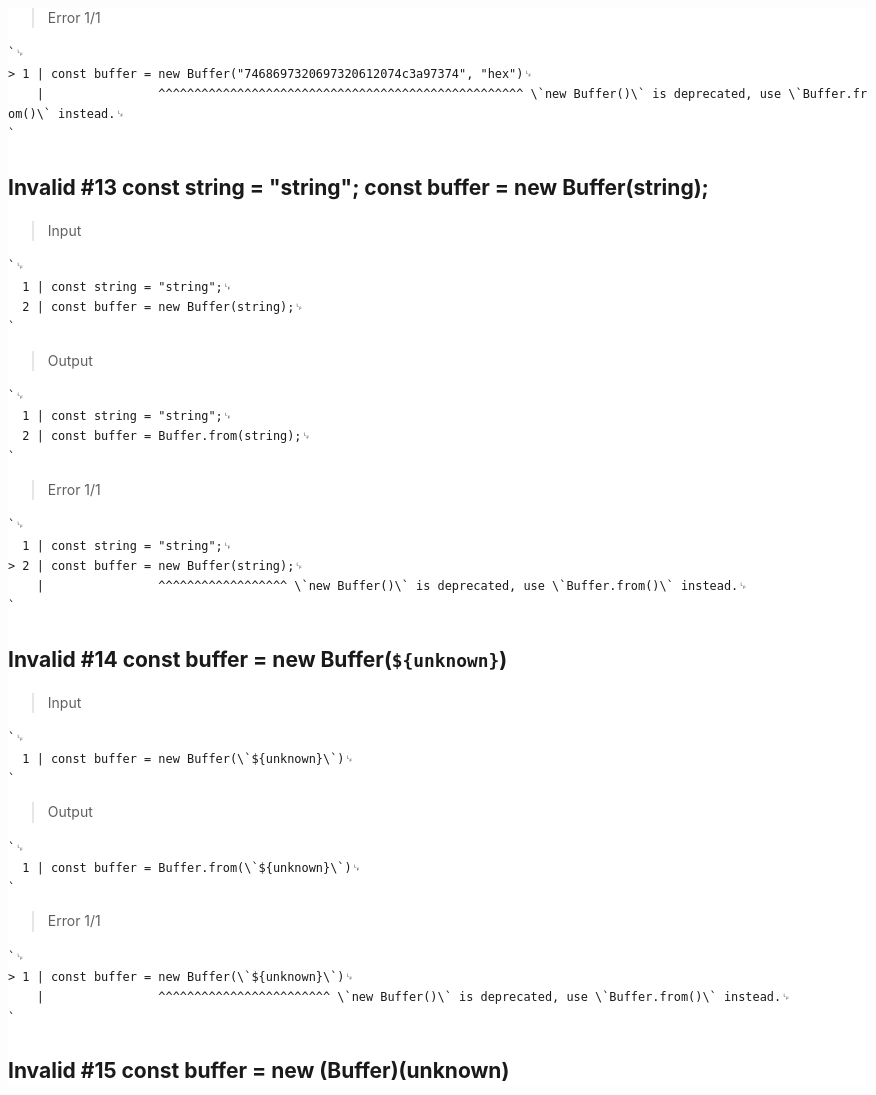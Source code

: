 > Error 1/1

    `␊
    > 1 | const buffer = new Buffer("7468697320697320612074c3a97374", "hex")␊
        |                ^^^^^^^^^^^^^^^^^^^^^^^^^^^^^^^^^^^^^^^^^^^^^^^^^^^ \`new Buffer()\` is deprecated, use \`Buffer.from()\` instead.␊
    `

## Invalid #13 const string = "string"; const buffer = new Buffer(string);

> Input

    `␊
      1 | const string = "string";␊
      2 | const buffer = new Buffer(string);␊
    `

> Output

    `␊
      1 | const string = "string";␊
      2 | const buffer = Buffer.from(string);␊
    `

> Error 1/1

    `␊
      1 | const string = "string";␊
    > 2 | const buffer = new Buffer(string);␊
        |                ^^^^^^^^^^^^^^^^^^ \`new Buffer()\` is deprecated, use \`Buffer.from()\` instead.␊
    `

## Invalid #14 const buffer = new Buffer(`${unknown}`)

> Input

    `␊
      1 | const buffer = new Buffer(\`${unknown}\`)␊
    `

> Output

    `␊
      1 | const buffer = Buffer.from(\`${unknown}\`)␊
    `

> Error 1/1

    `␊
    > 1 | const buffer = new Buffer(\`${unknown}\`)␊
        |                ^^^^^^^^^^^^^^^^^^^^^^^^ \`new Buffer()\` is deprecated, use \`Buffer.from()\` instead.␊
    `

## Invalid #15 const buffer = new (Buffer)(unknown)
